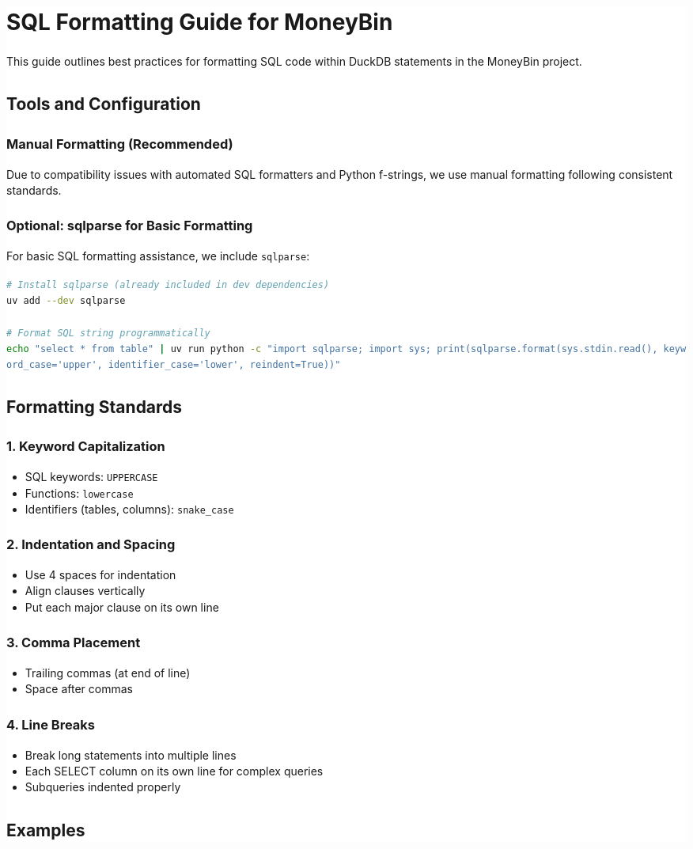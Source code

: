 # SQL Formatting Guide for MoneyBin

This guide outlines best practices for formatting SQL code within DuckDB statements in the MoneyBin project.

## Tools and Configuration

### Manual Formatting (Recommended)

Due to compatibility issues with automated SQL formatters and Python f-strings, we use manual formatting following consistent standards.

### Optional: sqlparse for Basic Formatting

For basic SQL formatting assistance, we include `sqlparse`:

```bash
# Install sqlparse (already included in dev dependencies)
uv add --dev sqlparse

# Format SQL string programmatically
echo "select * from table" | uv run python -c "import sqlparse; import sys; print(sqlparse.format(sys.stdin.read(), keyword_case='upper', identifier_case='lower', reindent=True))"
```

## Formatting Standards

### 1. **Keyword Capitalization**

- SQL keywords: `UPPERCASE`
- Functions: `lowercase`
- Identifiers (tables, columns): `snake_case`

### 2. **Indentation and Spacing**

- Use 4 spaces for indentation
- Align clauses vertically
- Put each major clause on its own line

### 3. **Comma Placement**

- Trailing commas (at end of line)
- Space after commas

### 4. **Line Breaks**

- Break long statements into multiple lines
- Each SELECT column on its own line for complex queries
- Subqueries indented properly

## Examples
